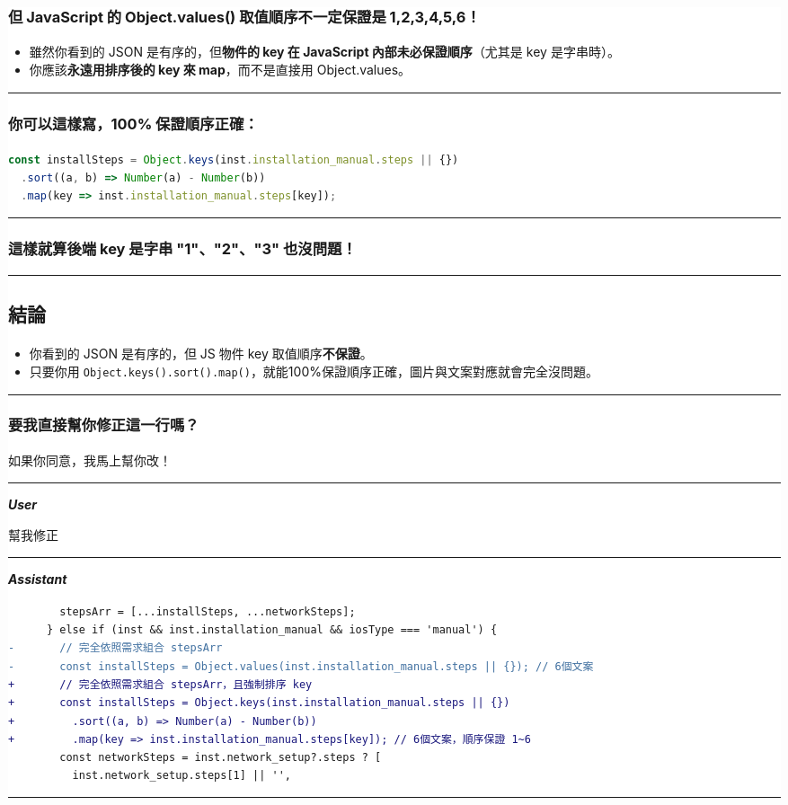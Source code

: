 ### 但 JavaScript 的 Object.values() 取值順序**不一定保證**是 1,2,3,4,5,6！

- 雖然你看到的 JSON 是有序的，但**物件的 key 在 JavaScript 內部未必保證順序**（尤其是 key 是字串時）。
- 你應該**永遠用排序後的 key 來 map**，而不是直接用 Object.values。

---

### 你可以這樣寫，100% 保證順序正確：

```js
const installSteps = Object.keys(inst.installation_manual.steps || {})
  .sort((a, b) => Number(a) - Number(b))
  .map(key => inst.installation_manual.steps[key]);
```

---

### 這樣就算後端 key 是字串 "1"、"2"、"3" 也沒問題！

---

## 結論

- 你看到的 JSON 是有序的，但 JS 物件 key 取值順序**不保證**。
- 只要你用 `Object.keys().sort().map()`，就能100%保證順序正確，圖片與文案對應就會完全沒問題。

---

### 要我直接幫你修正這一行嗎？  
如果你同意，我馬上幫你改！

---

_**User**_

幫我修正

---

_**Assistant**_

```diff
        stepsArr = [...installSteps, ...networkSteps];
      } else if (inst && inst.installation_manual && iosType === 'manual') {
-       // 完全依照需求組合 stepsArr
-       const installSteps = Object.values(inst.installation_manual.steps || {}); // 6個文案
+       // 完全依照需求組合 stepsArr，且強制排序 key
+       const installSteps = Object.keys(inst.installation_manual.steps || {})
+         .sort((a, b) => Number(a) - Number(b))
+         .map(key => inst.installation_manual.steps[key]); // 6個文案，順序保證 1~6
        const networkSteps = inst.network_setup?.steps ? [
          inst.network_setup.steps[1] || '',
```

---